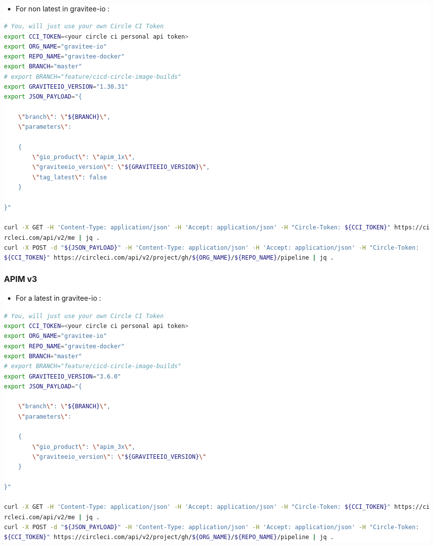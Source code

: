 * For non latest in gravitee-io :

```bash
# You, will just use your own Circle CI Token
export CCI_TOKEN=<your circle ci personal api token>
export ORG_NAME="gravitee-io"
export REPO_NAME="gravitee-docker"
export BRANCH="master"
# export BRANCH="feature/cicd-circle-image-builds"
export GRAVITEEIO_VERSION="1.30.31"
export JSON_PAYLOAD="{

    \"branch\": \"${BRANCH}\",
    \"parameters\":

    {
        \"gio_product\": \"apim_1x\",
        \"graviteeio_version\": \"${GRAVITEEIO_VERSION}\",
        \"tag_latest\": false
    }

}"

curl -X GET -H 'Content-Type: application/json' -H 'Accept: application/json' -H "Circle-Token: ${CCI_TOKEN}" https://circleci.com/api/v2/me | jq .
curl -X POST -d "${JSON_PAYLOAD}" -H 'Content-Type: application/json' -H 'Accept: application/json' -H "Circle-Token: ${CCI_TOKEN}" https://circleci.com/api/v2/project/gh/${ORG_NAME}/${REPO_NAME}/pipeline | jq .
```


### APIM v3



* For a latest in gravitee-io :

```bash
# You, will just use your own Circle CI Token
export CCI_TOKEN=<your circle ci personal api token>
export ORG_NAME="gravitee-io"
export REPO_NAME="gravitee-docker"
export BRANCH="master"
# export BRANCH="feature/cicd-circle-image-builds"
export GRAVITEEIO_VERSION="3.6.0"
export JSON_PAYLOAD="{

    \"branch\": \"${BRANCH}\",
    \"parameters\":

    {
        \"gio_product\": \"apim_3x\",
        \"graviteeio_version\": \"${GRAVITEEIO_VERSION}\"
    }

}"

curl -X GET -H 'Content-Type: application/json' -H 'Accept: application/json' -H "Circle-Token: ${CCI_TOKEN}" https://circleci.com/api/v2/me | jq .
curl -X POST -d "${JSON_PAYLOAD}" -H 'Content-Type: application/json' -H 'Accept: application/json' -H "Circle-Token: ${CCI_TOKEN}" https://circleci.com/api/v2/project/gh/${ORG_NAME}/${REPO_NAME}/pipeline | jq .
```
